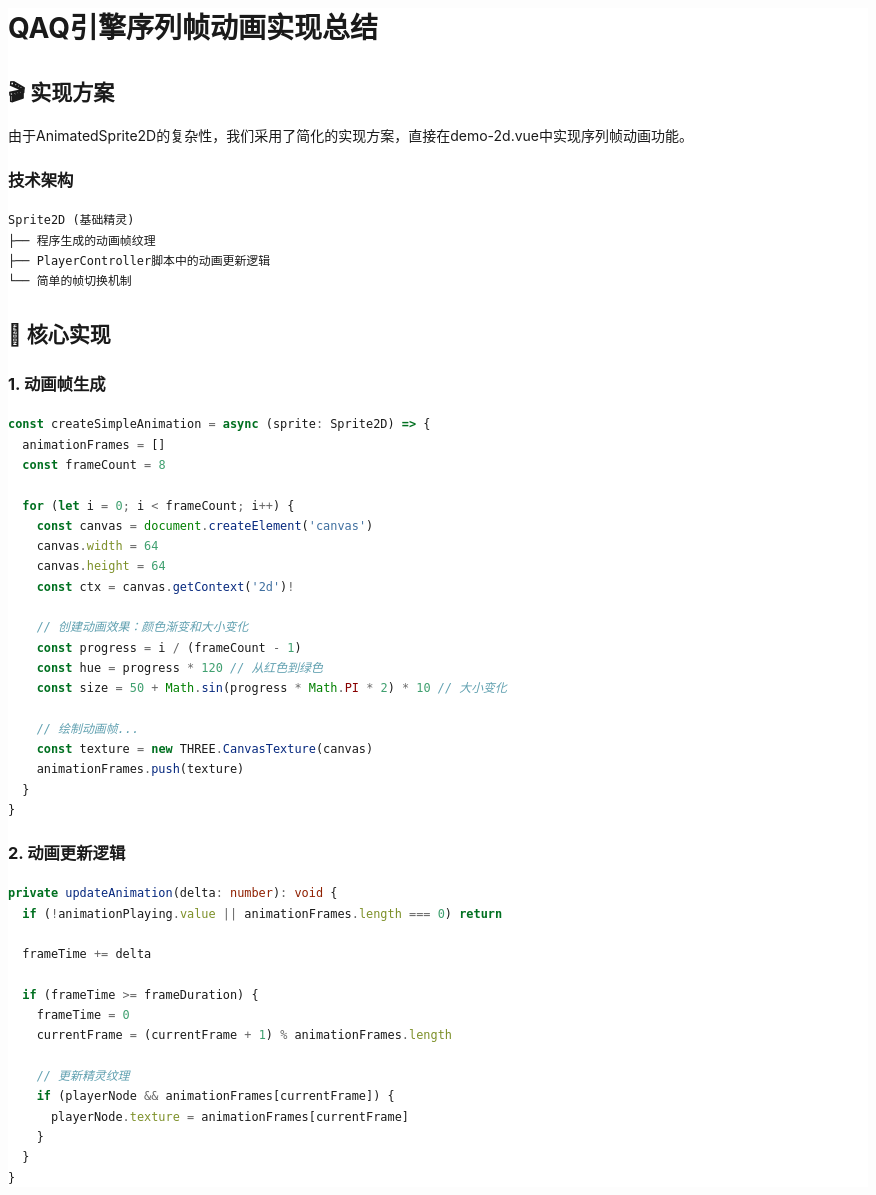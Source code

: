 # QAQ引擎序列帧动画实现总结

## 🎬 **实现方案**

由于AnimatedSprite2D的复杂性，我们采用了简化的实现方案，直接在demo-2d.vue中实现序列帧动画功能。

### **技术架构**
```
Sprite2D (基础精灵)
├── 程序生成的动画帧纹理
├── PlayerController脚本中的动画更新逻辑
└── 简单的帧切换机制
```

## 🔧 **核心实现**

### **1. 动画帧生成**
```typescript
const createSimpleAnimation = async (sprite: Sprite2D) => {
  animationFrames = []
  const frameCount = 8
  
  for (let i = 0; i < frameCount; i++) {
    const canvas = document.createElement('canvas')
    canvas.width = 64
    canvas.height = 64
    const ctx = canvas.getContext('2d')!
    
    // 创建动画效果：颜色渐变和大小变化
    const progress = i / (frameCount - 1)
    const hue = progress * 120 // 从红色到绿色
    const size = 50 + Math.sin(progress * Math.PI * 2) * 10 // 大小变化
    
    // 绘制动画帧...
    const texture = new THREE.CanvasTexture(canvas)
    animationFrames.push(texture)
  }
}
```

### **2. 动画更新逻辑**
```typescript
private updateAnimation(delta: number): void {
  if (!animationPlaying.value || animationFrames.length === 0) return
  
  frameTime += delta
  
  if (frameTime >= frameDuration) {
    frameTime = 0
    currentFrame = (currentFrame + 1) % animationFrames.length
    
    // 更新精灵纹理
    if (playerNode && animationFrames[currentFrame]) {
      playerNode.texture = animationFrames[currentFrame]
    }
  }
}
```

